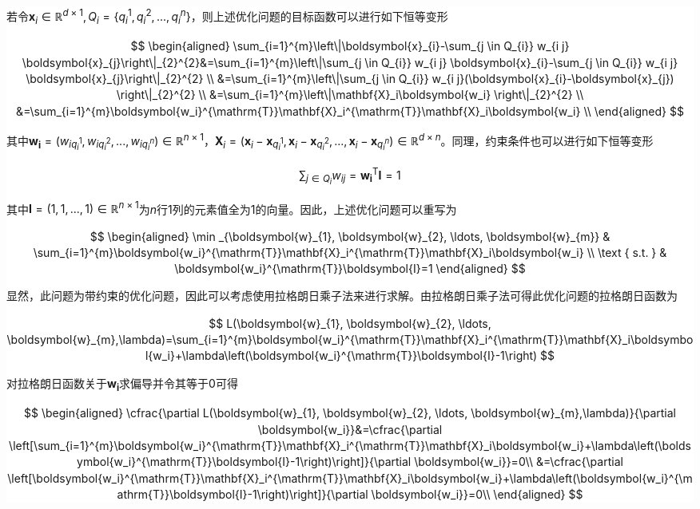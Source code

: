 
若令$\boldsymbol{x}_{i}\in \mathbb{R}^{d\times 1},Q_i=\{q_i^1,q_i^2,...,q_i^n\}$，则上述优化问题的目标函数可以进行如下恒等变形


$$
\begin{aligned} 
\sum_{i=1}^{m}\left\|\boldsymbol{x}_{i}-\sum_{j \in Q_{i}} w_{i j} \boldsymbol{x}_{j}\right\|_{2}^{2}&=\sum_{i=1}^{m}\left\|\sum_{j \in Q_{i}} w_{i j} \boldsymbol{x}_{i}-\sum_{j \in Q_{i}} w_{i j} \boldsymbol{x}_{j}\right\|_{2}^{2} \\ 
&=\sum_{i=1}^{m}\left\|\sum_{j \in Q_{i}} w_{i j}(\boldsymbol{x}_{i}-\boldsymbol{x}_{j}) \right\|_{2}^{2} \\ 
&=\sum_{i=1}^{m}\left\|\mathbf{X}_i\boldsymbol{w_i} \right\|_{2}^{2} \\
&=\sum_{i=1}^{m}\boldsymbol{w_i}^{\mathrm{T}}\mathbf{X}_i^{\mathrm{T}}\mathbf{X}_i\boldsymbol{w_i} \\ 
\end{aligned}
$$


其中$\boldsymbol{w_i}=(w_{iq_i^1},w_{iq_i^2},...,w_{iq_i^n})\in \mathbb{R}^{n\times 1}$，$\mathbf{X}_i=\left( \boldsymbol{x}_{i}-\boldsymbol{x}_{q_i^1}, \boldsymbol{x}_{i}-\boldsymbol{x}_{q_i^2},...,\boldsymbol{x}_{i}-\boldsymbol{x}_{q_i^n}\right)\in \mathbb{R}^{d\times n}$。同理，约束条件也可以进行如下恒等变形


$$
\sum_{j \in Q_{i}} w_{i j}=\boldsymbol{w_i}^{\mathrm{T}}\boldsymbol{I}=1
$$


其中$\boldsymbol{I}=(1,1,...,1)\in \mathbb{R}^{n\times 1}$为$n$行1列的元素值全为1的向量。因此，上述优化问题可以重写为


$$
\begin{aligned} 
\min _{\boldsymbol{w}_{1}, \boldsymbol{w}_{2}, \ldots, \boldsymbol{w}_{m}} & \sum_{i=1}^{m}\boldsymbol{w_i}^{\mathrm{T}}\mathbf{X}_i^{\mathrm{T}}\mathbf{X}_i\boldsymbol{w_i} \\ 
\text { s.t. } & \boldsymbol{w_i}^{\mathrm{T}}\boldsymbol{I}=1
\end{aligned}
$$


显然，此问题为带约束的优化问题，因此可以考虑使用拉格朗日乘子法来进行求解。由拉格朗日乘子法可得此优化问题的拉格朗日函数为


$$
L(\boldsymbol{w}_{1}, \boldsymbol{w}_{2}, \ldots, \boldsymbol{w}_{m},\lambda)=\sum_{i=1}^{m}\boldsymbol{w_i}^{\mathrm{T}}\mathbf{X}_i^{\mathrm{T}}\mathbf{X}_i\boldsymbol{w_i}+\lambda\left(\boldsymbol{w_i}^{\mathrm{T}}\boldsymbol{I}-1\right)
$$


对拉格朗日函数关于$\boldsymbol{w_i}$求偏导并令其等于0可得


$$
\begin{aligned} 
\cfrac{\partial L(\boldsymbol{w}_{1}, \boldsymbol{w}_{2}, \ldots, \boldsymbol{w}_{m},\lambda)}{\partial \boldsymbol{w_i}}&=\cfrac{\partial \left[\sum_{i=1}^{m}\boldsymbol{w_i}^{\mathrm{T}}\mathbf{X}_i^{\mathrm{T}}\mathbf{X}_i\boldsymbol{w_i}+\lambda\left(\boldsymbol{w_i}^{\mathrm{T}}\boldsymbol{I}-1\right)\right]}{\partial \boldsymbol{w_i}}=0\\
&=\cfrac{\partial \left[\boldsymbol{w_i}^{\mathrm{T}}\mathbf{X}_i^{\mathrm{T}}\mathbf{X}_i\boldsymbol{w_i}+\lambda\left(\boldsymbol{w_i}^{\mathrm{T}}\boldsymbol{I}-1\right)\right]}{\partial \boldsymbol{w_i}}=0\\
\end{aligned}
$$
